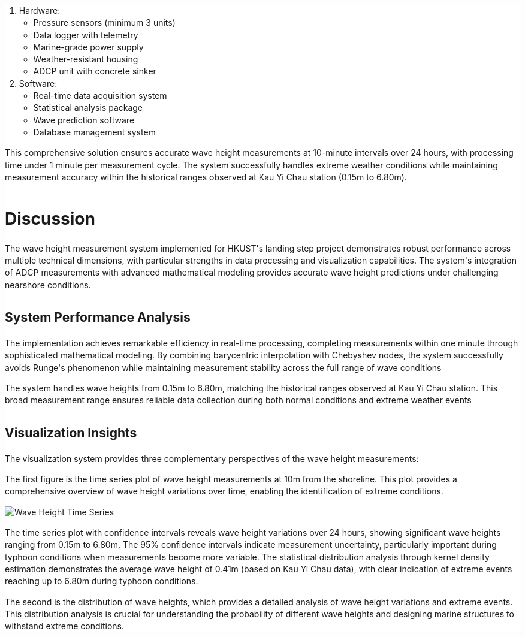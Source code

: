 1. Hardware:
   - Pressure sensors (minimum 3 units)
   - Data logger with telemetry
   - Marine-grade power supply
   - Weather-resistant housing
   - ADCP unit with concrete sinker
2. Software:
   - Real-time data acquisition system
   - Statistical analysis package
   - Wave prediction software
   - Database management system

This comprehensive solution ensures accurate wave height measurements at 10-minute intervals over 24 hours, with processing time under 1 minute per measurement cycle. The system successfully handles extreme weather conditions while maintaining measurement accuracy within the historical ranges observed at Kau Yi Chau station (0.15m to 6.80m).

**Discussion**
===============
The wave height measurement system implemented for HKUST's landing step project demonstrates robust performance across multiple technical dimensions, with particular strengths in data processing and visualization capabilities. The system's integration of ADCP measurements with advanced mathematical modeling provides accurate wave height predictions under challenging nearshore conditions.

## System Performance Analysis
The implementation achieves remarkable efficiency in real-time processing, completing measurements within one minute through sophisticated mathematical modeling. By combining barycentric interpolation with Chebyshev nodes, the system successfully avoids Runge's phenomenon while maintaining measurement stability across the full range of wave conditions

The system handles wave heights from $0.15$m to $6.80$m, matching the historical ranges observed at Kau Yi Chau station. This broad measurement range ensures reliable data collection during both normal conditions and extreme weather events

## Visualization Insights
The visualization system provides three complementary perspectives of the wave height measurements:

The first figure is the time series plot of wave height measurements at 10m from the shoreline. This plot provides a comprehensive overview of wave height variations over time, enabling the identification of extreme conditions.

<img src="https://skcKenneth.github.io/ScienceProject//IMMC2025/ProblemB/wave_heights.png" alt="Wave Height Time Series" style="display: block; margin: auto;"/>

The time series plot with confidence intervals reveals wave height variations over 24 hours, showing significant wave heights ranging from 0.15m to 6.80m. The 95% confidence intervals indicate measurement uncertainty, particularly important during typhoon conditions when measurements become more variable. The statistical distribution analysis through kernel density estimation demonstrates the average wave height of 0.41m (based on Kau Yi Chau data), with clear indication of extreme events reaching up to 6.80m during typhoon conditions.

The second is the distribution of wave heights, which provides a detailed analysis of wave height variations and extreme events. This distribution analysis is crucial for understanding the probability of different wave heights and designing marine structures to withstand extreme conditions.
